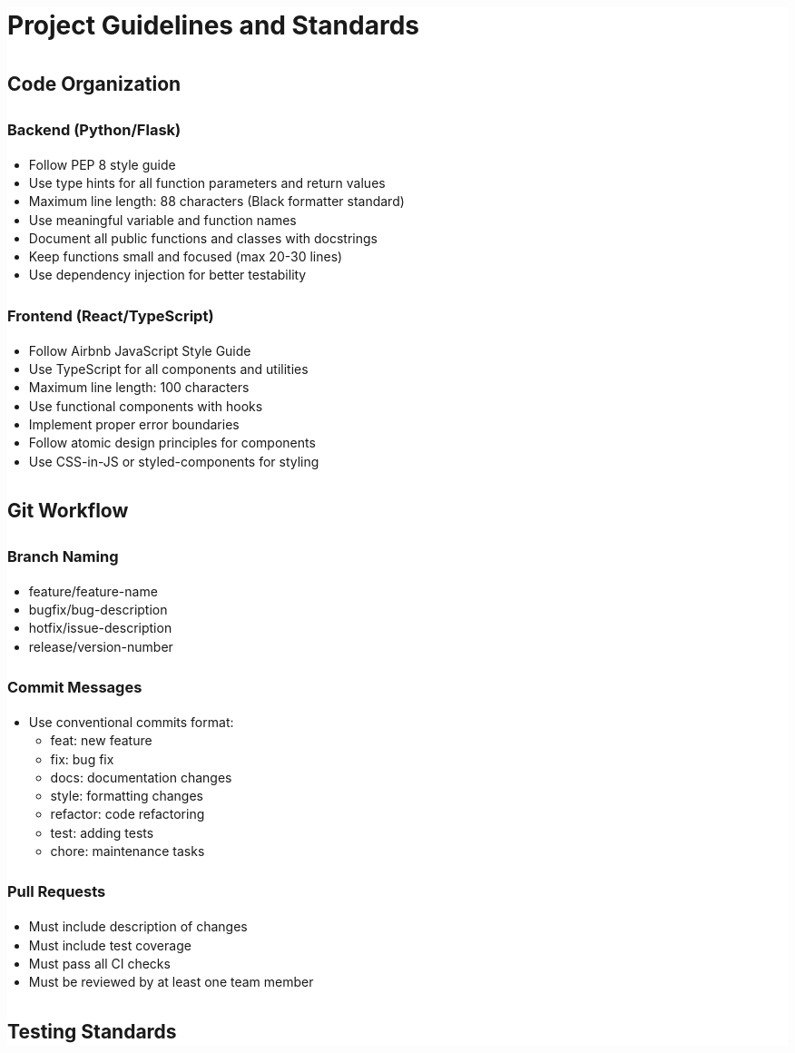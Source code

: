 # Project Guidelines and Standards

## Code Organization

### Backend (Python/Flask)
- Follow PEP 8 style guide
- Use type hints for all function parameters and return values
- Maximum line length: 88 characters (Black formatter standard)
- Use meaningful variable and function names
- Document all public functions and classes with docstrings
- Keep functions small and focused (max 20-30 lines)
- Use dependency injection for better testability

### Frontend (React/TypeScript)
- Follow Airbnb JavaScript Style Guide
- Use TypeScript for all components and utilities
- Maximum line length: 100 characters
- Use functional components with hooks
- Implement proper error boundaries
- Follow atomic design principles for components
- Use CSS-in-JS or styled-components for styling

## Git Workflow

### Branch Naming
- feature/feature-name
- bugfix/bug-description
- hotfix/issue-description
- release/version-number

### Commit Messages
- Use conventional commits format:
  - feat: new feature
  - fix: bug fix
  - docs: documentation changes
  - style: formatting changes
  - refactor: code refactoring
  - test: adding tests
  - chore: maintenance tasks

### Pull Requests
- Must include description of changes
- Must include test coverage
- Must pass all CI checks
- Must be reviewed by at least one team member

## Testing Standards
